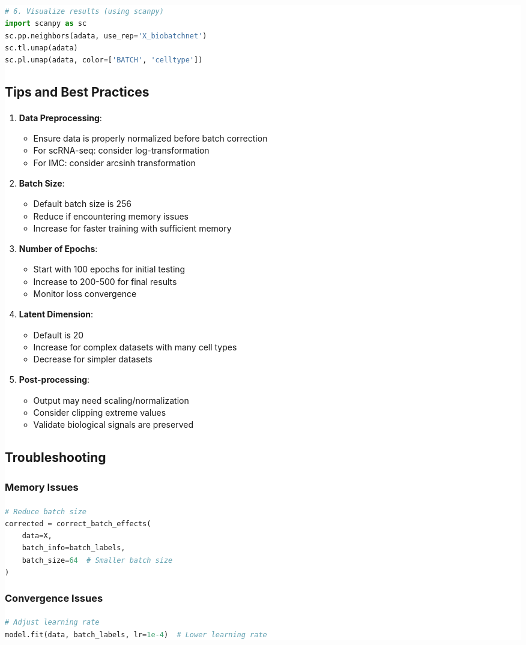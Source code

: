 ```python
# 6. Visualize results (using scanpy)
import scanpy as sc
sc.pp.neighbors(adata, use_rep='X_biobatchnet')
sc.tl.umap(adata)
sc.pl.umap(adata, color=['BATCH', 'celltype'])
```

## Tips and Best Practices

1. **Data Preprocessing**: 
   - Ensure data is properly normalized before batch correction
   - For scRNA-seq: consider log-transformation
   - For IMC: consider arcsinh transformation

2. **Batch Size**:
   - Default batch size is 256
   - Reduce if encountering memory issues
   - Increase for faster training with sufficient memory

3. **Number of Epochs**:
   - Start with 100 epochs for initial testing
   - Increase to 200-500 for final results
   - Monitor loss convergence

4. **Latent Dimension**:
   - Default is 20
   - Increase for complex datasets with many cell types
   - Decrease for simpler datasets

5. **Post-processing**:
   - Output may need scaling/normalization
   - Consider clipping extreme values
   - Validate biological signals are preserved

## Troubleshooting

### Memory Issues
```python
# Reduce batch size
corrected = correct_batch_effects(
    data=X,
    batch_info=batch_labels,
    batch_size=64  # Smaller batch size
)
```

### Convergence Issues
```python
# Adjust learning rate
model.fit(data, batch_labels, lr=1e-4)  # Lower learning rate
```
